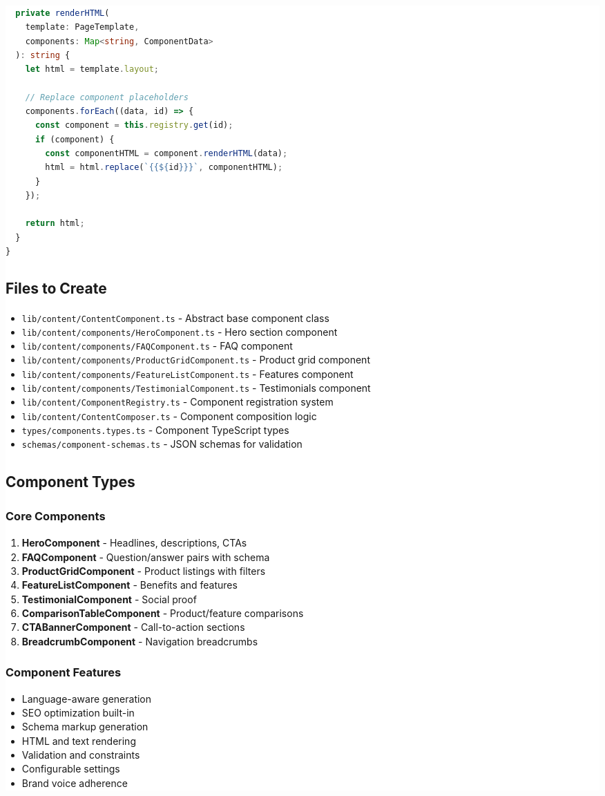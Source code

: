    ```typescript
     private renderHTML(
       template: PageTemplate,
       components: Map<string, ComponentData>
     ): string {
       let html = template.layout;
       
       // Replace component placeholders
       components.forEach((data, id) => {
         const component = this.registry.get(id);
         if (component) {
           const componentHTML = component.renderHTML(data);
           html = html.replace(`{{${id}}}`, componentHTML);
         }
       });
       
       return html;
     }
   }
   ```

## Files to Create

- `lib/content/ContentComponent.ts` - Abstract base component class
- `lib/content/components/HeroComponent.ts` - Hero section component
- `lib/content/components/FAQComponent.ts` - FAQ component
- `lib/content/components/ProductGridComponent.ts` - Product grid component
- `lib/content/components/FeatureListComponent.ts` - Features component
- `lib/content/components/TestimonialComponent.ts` - Testimonials component
- `lib/content/ComponentRegistry.ts` - Component registration system
- `lib/content/ContentComposer.ts` - Component composition logic
- `types/components.types.ts` - Component TypeScript types
- `schemas/component-schemas.ts` - JSON schemas for validation

## Component Types

### Core Components
1. **HeroComponent** - Headlines, descriptions, CTAs
2. **FAQComponent** - Question/answer pairs with schema
3. **ProductGridComponent** - Product listings with filters
4. **FeatureListComponent** - Benefits and features
5. **TestimonialComponent** - Social proof
6. **ComparisonTableComponent** - Product/feature comparisons
7. **CTABannerComponent** - Call-to-action sections
8. **BreadcrumbComponent** - Navigation breadcrumbs

### Component Features
- Language-aware generation
- SEO optimization built-in
- Schema markup generation
- HTML and text rendering
- Validation and constraints
- Configurable settings
- Brand voice adherence
